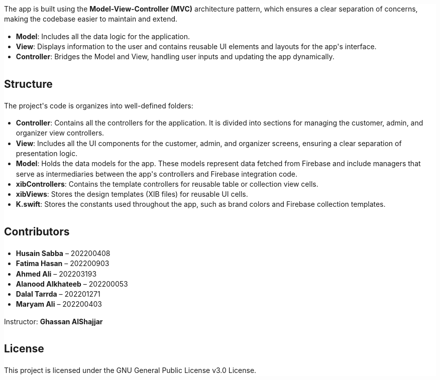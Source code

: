 The app is built using the **Model-View-Controller (MVC)** architecture pattern, which ensures a clear separation of concerns, making the codebase easier to maintain and extend.

- **Model**: Includes all the data logic for the application.
- **View**: Displays information to the user and contains reusable UI elements and layouts for the app's interface.
- **Controller**: Bridges the Model and View, handling user inputs and updating the app dynamically.

## Structure

The project's code is organizes into well-defined folders:

- **Controller**: Contains all the controllers for the application. It is divided into sections for managing the customer, admin, and organizer view controllers.
- **View**: Includes all the UI components for the customer, admin, and organizer screens, ensuring a clear separation of presentation logic.
- **Model**: Holds the data models for the app. These models represent data fetched from Firebase and include managers that serve as intermediaries between the app's controllers and Firebase integration code.
- **xibControllers**: Contains the template controllers for reusable table or collection view cells.
- **xibViews**: Stores the design templates (XIB files) for reusable UI cells.
- **K.swift**: Stores the constants used throughout the app, such as brand colors and Firebase collection templates.

## Contributors

- **Husain Sabba** – 202200408
- **Fatima Hasan** – 202200903
- **Ahmed Ali** – 202203193
- **Alanood Alkhateeb** – 202200053
- **Dalal Tarrda** – 202201271
- **Maryam Ali** – 202200403

Instructor: **Ghassan AlShajjar**

## License

This project is licensed under the GNU General Public License v3.0 License.
